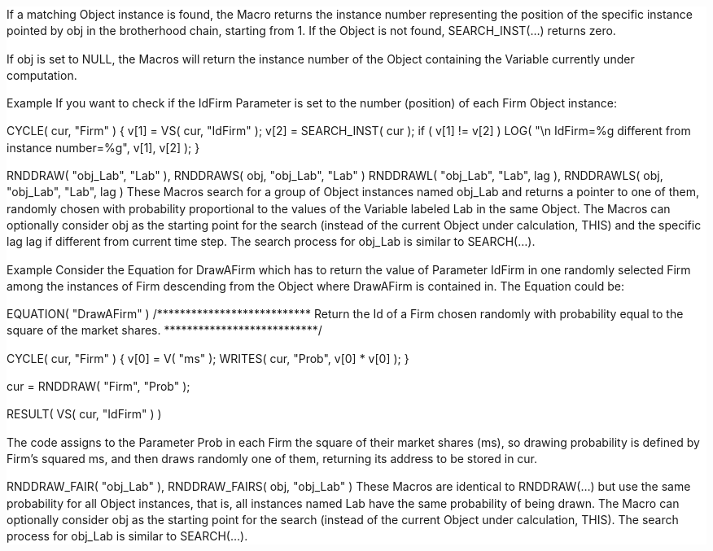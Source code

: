 If a matching Object instance is found, the Macro returns the instance number representing the position of the specific instance pointed by obj in the brotherhood chain, starting from 1. If the Object is not found, SEARCH_INST(…) returns zero.

If obj is set to NULL, the Macros will return the instance number of the Object containing the Variable currently under computation.

Example
If you want to check if the IdFirm Parameter is set to the number (position) of each Firm Object instance:

CYCLE( cur, "Firm" )
{
  v[1] = VS( cur, "IdFirm" );
  v[2] = SEARCH_INST( cur );
  if ( v[1] != v[2] )
    LOG( "\n IdFirm=%g different from instance number=%g", v[1], v[2] );
}



RNDDRAW( "obj_Lab", "Lab" ), RNDDRAWS( obj, "obj_Lab", "Lab" )
RNDDRAWL( "obj_Lab", "Lab", lag ), RNDDRAWLS( obj, "obj_Lab", "Lab", lag )
These Macros search for a group of Object instances named obj_Lab and returns a pointer to one of them, randomly chosen with probability proportional to the values of the Variable labeled Lab in the same Object. The Macros can optionally consider obj as the starting point for the search (instead of the current Object under calculation, THIS) and the specific lag lag if different from current time step. The search process for obj_Lab is similar to SEARCH(…).

Example
Consider the Equation for DrawAFirm which has to return the value of Parameter IdFirm in one randomly selected Firm among the instances of Firm descending from the Object where DrawAFirm is contained in. The Equation could be:  

EQUATION( "DrawAFirm" )
/***************************
Return the Id of a Firm chosen randomly with probability
equal to the square of the market shares.
***************************/

CYCLE( cur, "Firm" )
{
  v[0] = V( "ms" );
  WRITES( cur, "Prob", v[0] * v[0] );
}

cur = RNDDRAW( "Firm", "Prob" );

RESULT( VS( cur, "IdFirm" ) )

The code assigns to the Parameter Prob in each Firm the square of their market shares (ms), so drawing probability is defined by Firm’s squared ms, and then draws randomly one of them, returning its address to be stored in cur.



RNDDRAW_FAIR( "obj_Lab" ), RNDDRAW_FAIRS( obj, "obj_Lab" )
These Macros are identical to RNDDRAW(…) but use the same probability for all Object instances, that is, all instances named Lab have the same probability of being drawn. The Macro can optionally consider obj as the starting point for the search (instead of the current Object under calculation, THIS). The search process for obj_Lab is similar to SEARCH(…).
